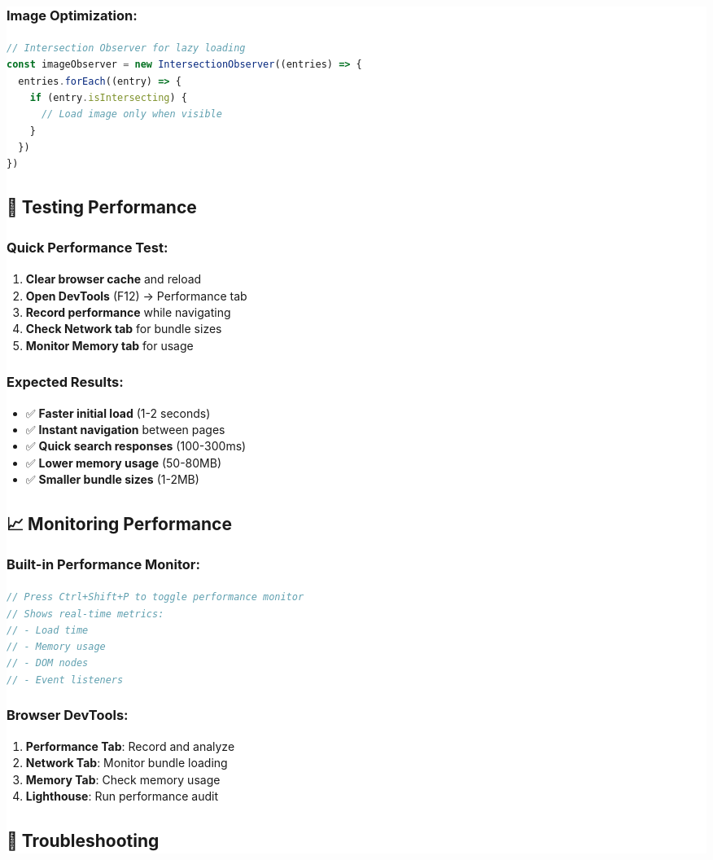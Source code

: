 ### **Image Optimization:**

```javascript
// Intersection Observer for lazy loading
const imageObserver = new IntersectionObserver((entries) => {
  entries.forEach((entry) => {
    if (entry.isIntersecting) {
      // Load image only when visible
    }
  })
})
```

## 🧪 **Testing Performance**

### **Quick Performance Test:**

1. **Clear browser cache** and reload
2. **Open DevTools** (F12) → Performance tab
3. **Record performance** while navigating
4. **Check Network tab** for bundle sizes
5. **Monitor Memory tab** for usage

### **Expected Results:**

- ✅ **Faster initial load** (1-2 seconds)
- ✅ **Instant navigation** between pages
- ✅ **Quick search responses** (100-300ms)
- ✅ **Lower memory usage** (50-80MB)
- ✅ **Smaller bundle sizes** (1-2MB)

## 📈 **Monitoring Performance**

### **Built-in Performance Monitor:**

```javascript
// Press Ctrl+Shift+P to toggle performance monitor
// Shows real-time metrics:
// - Load time
// - Memory usage
// - DOM nodes
// - Event listeners
```

### **Browser DevTools:**

1. **Performance Tab**: Record and analyze
2. **Network Tab**: Monitor bundle loading
3. **Memory Tab**: Check memory usage
4. **Lighthouse**: Run performance audit

## 🚨 **Troubleshooting**

